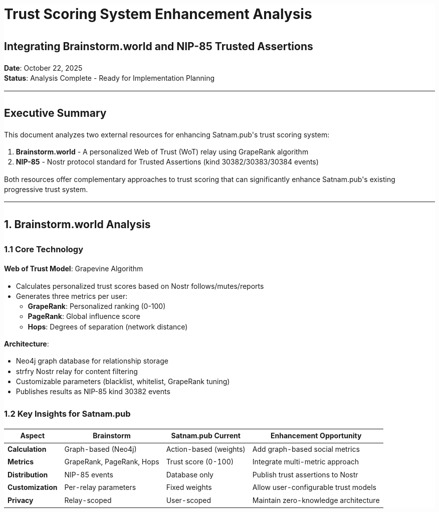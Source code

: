 # Trust Scoring System Enhancement Analysis
## Integrating Brainstorm.world and NIP-85 Trusted Assertions

**Date**: October 22, 2025  
**Status**: Analysis Complete - Ready for Implementation Planning

---

## Executive Summary

This document analyzes two external resources for enhancing Satnam.pub's trust scoring system:

1. **Brainstorm.world** - A personalized Web of Trust (WoT) relay using GrapeRank algorithm
2. **NIP-85** - Nostr protocol standard for Trusted Assertions (kind 30382/30383/30384 events)

Both resources offer complementary approaches to trust scoring that can significantly enhance Satnam.pub's existing progressive trust system.

---

## 1. Brainstorm.world Analysis

### 1.1 Core Technology

**Web of Trust Model**: Grapevine Algorithm
- Calculates personalized trust scores based on Nostr follows/mutes/reports
- Generates three metrics per user:
  - **GrapeRank**: Personalized ranking (0-100)
  - **PageRank**: Global influence score
  - **Hops**: Degrees of separation (network distance)

**Architecture**:
- Neo4j graph database for relationship storage
- strfry Nostr relay for content filtering
- Customizable parameters (blacklist, whitelist, GrapeRank tuning)
- Publishes results as NIP-85 kind 30382 events

### 1.2 Key Insights for Satnam.pub

| Aspect | Brainstorm | Satnam.pub Current | Enhancement Opportunity |
|--------|-----------|-------------------|------------------------|
| **Calculation** | Graph-based (Neo4j) | Action-based (weights) | Add graph-based social metrics |
| **Metrics** | GrapeRank, PageRank, Hops | Trust score (0-100) | Integrate multi-metric approach |
| **Distribution** | NIP-85 events | Database only | Publish trust assertions to Nostr |
| **Customization** | Per-relay parameters | Fixed weights | Allow user-configurable trust models |
| **Privacy** | Relay-scoped | User-scoped | Maintain zero-knowledge architecture |
